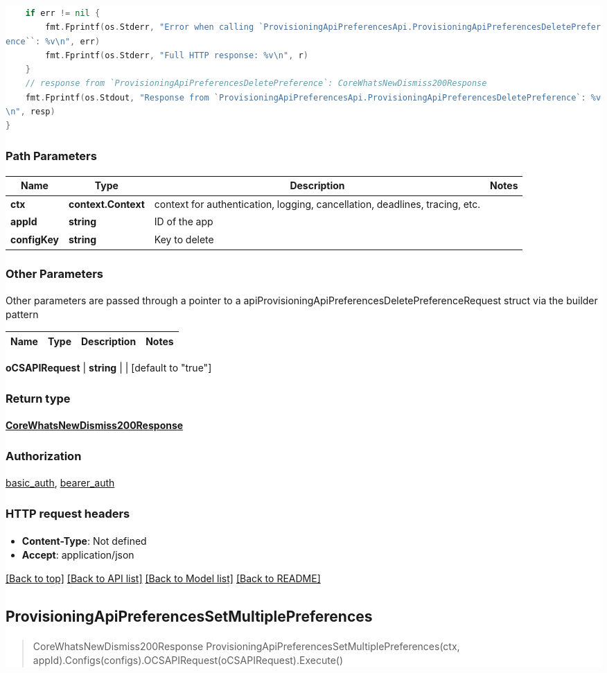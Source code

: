 ```go
    if err != nil {
        fmt.Fprintf(os.Stderr, "Error when calling `ProvisioningApiPreferencesApi.ProvisioningApiPreferencesDeletePreference``: %v\n", err)
        fmt.Fprintf(os.Stderr, "Full HTTP response: %v\n", r)
    }
    // response from `ProvisioningApiPreferencesDeletePreference`: CoreWhatsNewDismiss200Response
    fmt.Fprintf(os.Stdout, "Response from `ProvisioningApiPreferencesApi.ProvisioningApiPreferencesDeletePreference`: %v\n", resp)
}
```

### Path Parameters


Name | Type | Description  | Notes
------------- | ------------- | ------------- | -------------
**ctx** | **context.Context** | context for authentication, logging, cancellation, deadlines, tracing, etc.
**appId** | **string** | ID of the app | 
**configKey** | **string** | Key to delete | 

### Other Parameters

Other parameters are passed through a pointer to a apiProvisioningApiPreferencesDeletePreferenceRequest struct via the builder pattern


Name | Type | Description  | Notes
------------- | ------------- | ------------- | -------------


 **oCSAPIRequest** | **string** |  | [default to &quot;true&quot;]

### Return type

[**CoreWhatsNewDismiss200Response**](CoreWhatsNewDismiss200Response.md)

### Authorization

[basic_auth](../README.md#basic_auth), [bearer_auth](../README.md#bearer_auth)

### HTTP request headers

- **Content-Type**: Not defined
- **Accept**: application/json

[[Back to top]](#) [[Back to API list]](../README.md#documentation-for-api-endpoints)
[[Back to Model list]](../README.md#documentation-for-models)
[[Back to README]](../README.md)


## ProvisioningApiPreferencesSetMultiplePreferences

> CoreWhatsNewDismiss200Response ProvisioningApiPreferencesSetMultiplePreferences(ctx, appId).Configs(configs).OCSAPIRequest(oCSAPIRequest).Execute()
